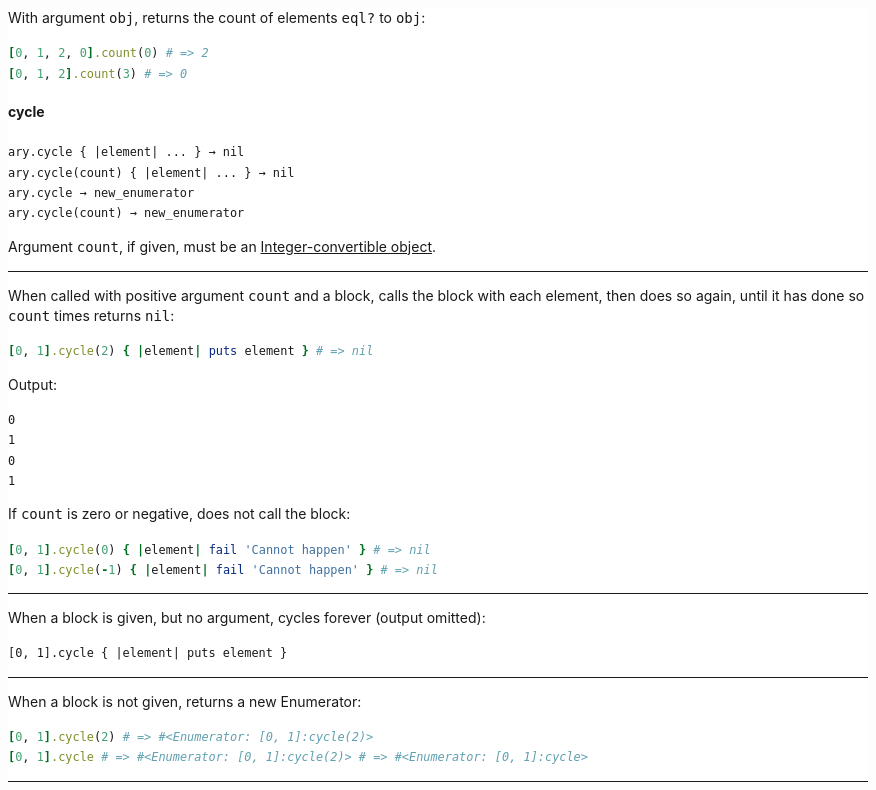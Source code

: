 With argument <tt>obj</tt>,
returns the count of elements <tt>eql?</tt> to <tt>obj</tt>:

```ruby
[0, 1, 2, 0].count(0) # => 2
[0, 1, 2].count(3) # => 0
```

#### cycle

```
ary.cycle { |element| ... } → nil
ary.cycle(count) { |element| ... } → nil
ary.cycle → new_enumerator
ary.cycle(count) → new_enumerator
```

Argument <tt>count</tt>, if given, must be an
[Integer-convertible object](../../../doc/convertibles.md#integer-convertible-objects).

---

When called with positive argument <tt>count</tt> and a block,
calls the block with each element, then does so again,
until it has done so <tt>count</tt> times returns <tt>nil</tt>:

```ruby
[0, 1].cycle(2) { |element| puts element } # => nil
```

Output:

```
0
1
0
1
```

If <tt>count</tt> is zero or negative, does not call the block:

```ruby
[0, 1].cycle(0) { |element| fail 'Cannot happen' } # => nil
[0, 1].cycle(-1) { |element| fail 'Cannot happen' } # => nil
```

---

When a block is given, but no argument, cycles forever
(output omitted):

```
[0, 1].cycle { |element| puts element }
```

---

When a block is not given, returns a new Enumerator:

```ruby
[0, 1].cycle(2) # => #<Enumerator: [0, 1]:cycle(2)>
[0, 1].cycle # => #<Enumerator: [0, 1]:cycle(2)> # => #<Enumerator: [0, 1]:cycle>
```

---